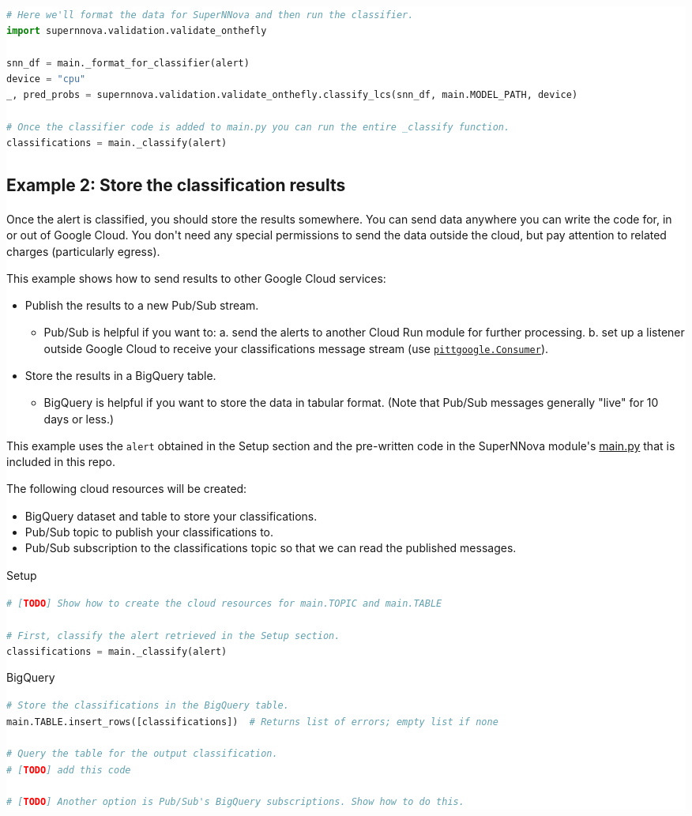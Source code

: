 ```python
# Here we'll format the data for SuperNNova and then run the classifier.
import supernnova.validation.validate_onthefly

snn_df = main._format_for_classifier(alert)
device = "cpu"
_, pred_probs = supernnova.validation.validate_onthefly.classify_lcs(snn_df, main.MODEL_PATH, device)

# Once the classifier code is added to main.py you can run the entire _classify function.
classifications = main._classify(alert)
```

## Example 2: Store the classification results

Once the alert is classified, you should store the results somewhere.
You can send data anywhere you can write the code for, in or out of Google Cloud.
You don't need any special permissions to send the data outside the cloud, but pay attention to related charges (particularly egress).

This example shows how to send results to other Google Cloud services:

- Publish the results to a new Pub/Sub stream.
    - Pub/Sub is helpful if you want to:
        a. send the alerts to another Cloud Run module for further processing.
        b. set up a listener outside Google Cloud to receive your classifications message stream (use [`pittgoogle.Consumer`](https://mwvgroup.github.io/pittgoogle-client/api/pubsub.html#pittgoogle.pubsub.Consumer)).

- Store the results in a BigQuery table.
    - BigQuery is helpful if you want to store the data in tabular format.
      (Note that Pub/Sub messages generally "live" for 10 days or less.)

This example uses the `alert` obtained in the Setup section and the pre-written code in the SuperNNova module's [main.py](SuperNNova/main.py) that is included in this repo.

The following cloud resources will be created:

- BigQuery dataset and table to store your classifications.
- Pub/Sub topic to publish your classifications to.
- Pub/Sub subscription to the classifications topic so that we can read the published messages.

Setup

```python
# [TODO] Show how to create the cloud resources for main.TOPIC and main.TABLE

# First, classify the alert retrieved in the Setup section.
classifications = main._classify(alert)
```

BigQuery

```python
# Store the classifications in the BigQuery table.
main.TABLE.insert_rows([classifications])  # Returns list of errors; empty list if none

# Query the table for the output classification.
# [TODO] add this code

# [TODO] Another option is Pub/Sub's BigQuery subscriptions. Show how to do this.
```
